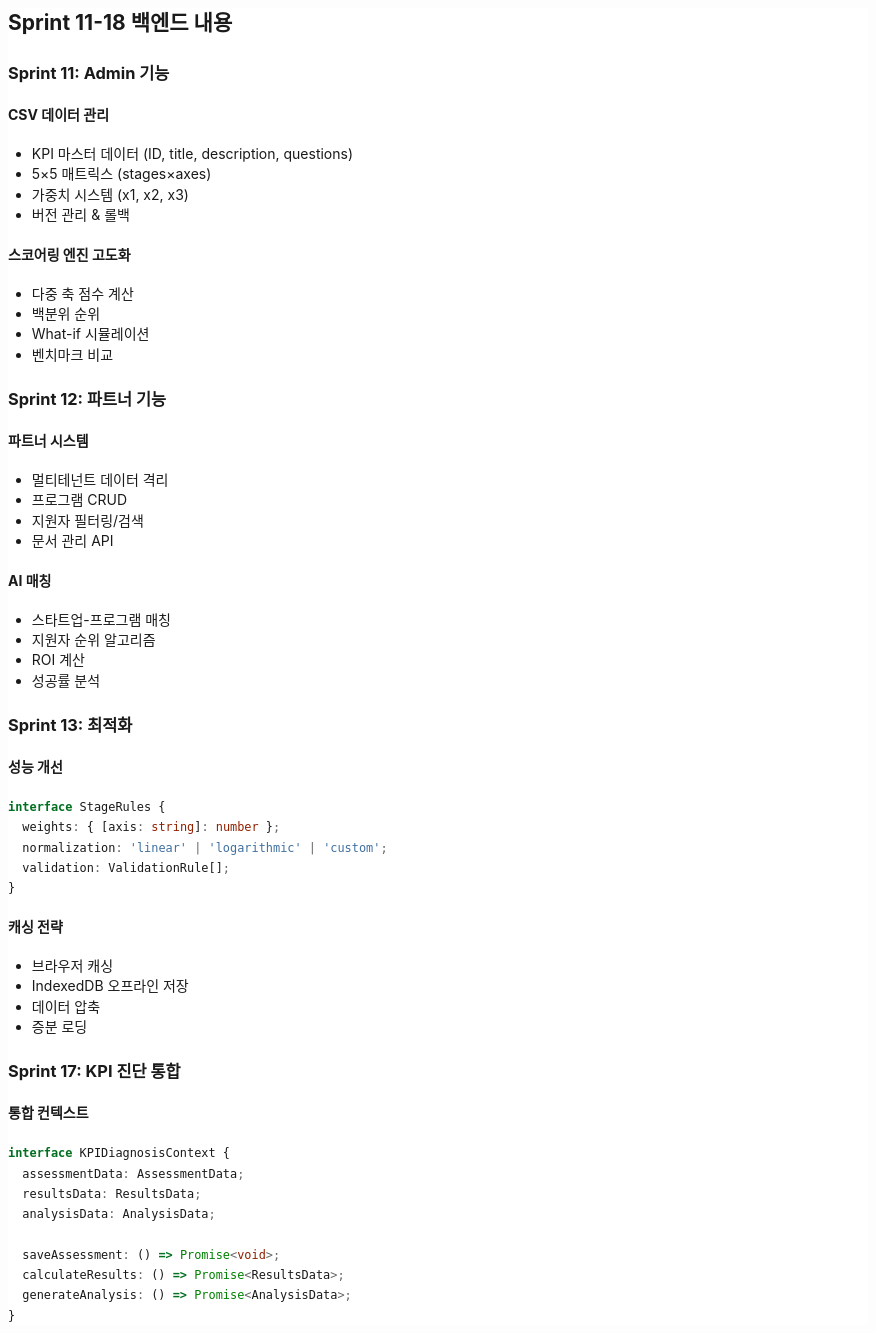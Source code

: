 
## Sprint 11-18 백엔드 내용

### Sprint 11: Admin 기능

#### CSV 데이터 관리
- KPI 마스터 데이터 (ID, title, description, questions)
- 5×5 매트릭스 (stages×axes)
- 가중치 시스템 (x1, x2, x3)
- 버전 관리 & 롤백

#### 스코어링 엔진 고도화
- 다중 축 점수 계산
- 백분위 순위
- What-if 시뮬레이션
- 벤치마크 비교

### Sprint 12: 파트너 기능

#### 파트너 시스템
- 멀티테넌트 데이터 격리
- 프로그램 CRUD
- 지원자 필터링/검색
- 문서 관리 API

#### AI 매칭
- 스타트업-프로그램 매칭
- 지원자 순위 알고리즘
- ROI 계산
- 성공률 분석

### Sprint 13: 최적화

#### 성능 개선
```typescript
interface StageRules {
  weights: { [axis: string]: number };
  normalization: 'linear' | 'logarithmic' | 'custom';
  validation: ValidationRule[];
}
```

#### 캐싱 전략
- 브라우저 캐싱
- IndexedDB 오프라인 저장
- 데이터 압축
- 증분 로딩

### Sprint 17: KPI 진단 통합

#### 통합 컨텍스트
```typescript
interface KPIDiagnosisContext {
  assessmentData: AssessmentData;
  resultsData: ResultsData;
  analysisData: AnalysisData;
  
  saveAssessment: () => Promise<void>;
  calculateResults: () => Promise<ResultsData>;
  generateAnalysis: () => Promise<AnalysisData>;
}
```
